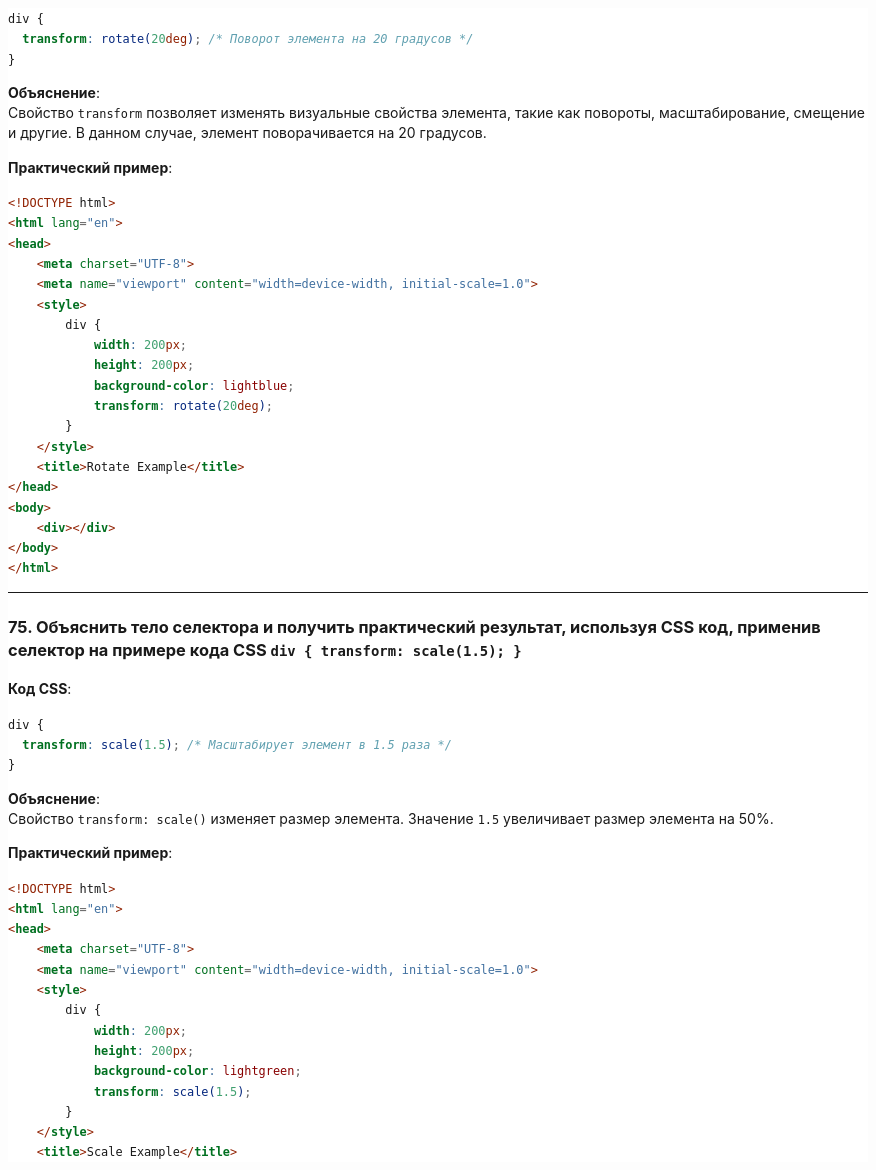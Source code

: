 ```css
div {
  transform: rotate(20deg); /* Поворот элемента на 20 градусов */
}
```

**Объяснение**:  
Свойство `transform` позволяет изменять визуальные свойства элемента, такие как повороты, масштабирование, смещение и другие. В данном случае, элемент поворачивается на 20 градусов.

**Практический пример**:

```html
<!DOCTYPE html>
<html lang="en">
<head>
    <meta charset="UTF-8">
    <meta name="viewport" content="width=device-width, initial-scale=1.0">
    <style>
        div {
            width: 200px;
            height: 200px;
            background-color: lightblue;
            transform: rotate(20deg);
        }
    </style>
    <title>Rotate Example</title>
</head>
<body>
    <div></div>
</body>
</html>
```

---

### 75. Объяснить тело селектора и получить практический результат, используя CSS код, применив селектор на примере кода CSS `div { transform: scale(1.5); }`

**Код CSS**:

```css
div {
  transform: scale(1.5); /* Масштабирует элемент в 1.5 раза */
}
```

**Объяснение**:  
Свойство `transform: scale()` изменяет размер элемента. Значение `1.5` увеличивает размер элемента на 50%.

**Практический пример**:

```html
<!DOCTYPE html>
<html lang="en">
<head>
    <meta charset="UTF-8">
    <meta name="viewport" content="width=device-width, initial-scale=1.0">
    <style>
        div {
            width: 200px;
            height: 200px;
            background-color: lightgreen;
            transform: scale(1.5);
        }
    </style>
    <title>Scale Example</title>
```